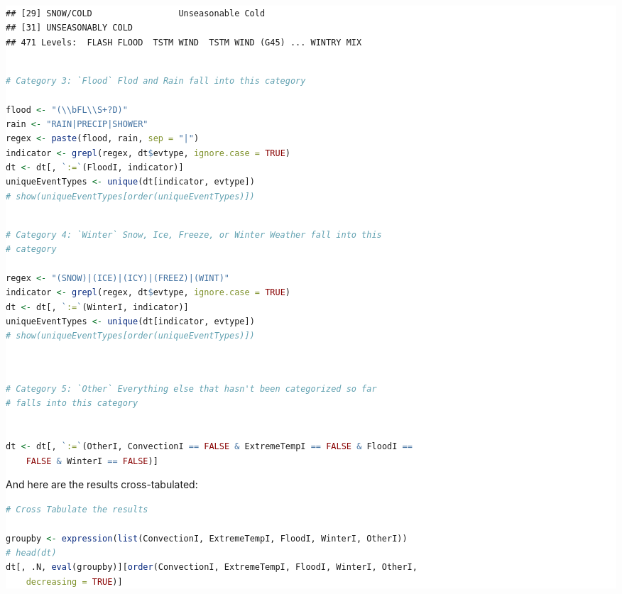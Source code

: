 ```
## [29] SNOW/COLD                 Unseasonable Cold        
## [31] UNSEASONABLY COLD        
## 471 Levels:  FLASH FLOOD  TSTM WIND  TSTM WIND (G45) ... WINTRY MIX
```





```r

# Category 3: `Flood` Flod and Rain fall into this category

flood <- "(\\bFL\\S+?D)"
rain <- "RAIN|PRECIP|SHOWER"
regex <- paste(flood, rain, sep = "|")
indicator <- grepl(regex, dt$evtype, ignore.case = TRUE)
dt <- dt[, `:=`(FloodI, indicator)]
uniqueEventTypes <- unique(dt[indicator, evtype])
# show(uniqueEventTypes[order(uniqueEventTypes)])
```



```r

# Category 4: `Winter` Snow, Ice, Freeze, or Winter Weather fall into this
# category

regex <- "(SNOW)|(ICE)|(ICY)|(FREEZ)|(WINT)"
indicator <- grepl(regex, dt$evtype, ignore.case = TRUE)
dt <- dt[, `:=`(WinterI, indicator)]
uniqueEventTypes <- unique(dt[indicator, evtype])
# show(uniqueEventTypes[order(uniqueEventTypes)])
```



```r


# Category 5: `Other` Everything else that hasn't been categorized so far
# falls into this category


dt <- dt[, `:=`(OtherI, ConvectionI == FALSE & ExtremeTempI == FALSE & FloodI == 
    FALSE & WinterI == FALSE)]

```


And here are the results cross-tabulated:


```r
# Cross Tabulate the results

groupby <- expression(list(ConvectionI, ExtremeTempI, FloodI, WinterI, OtherI))
# head(dt)
dt[, .N, eval(groupby)][order(ConvectionI, ExtremeTempI, FloodI, WinterI, OtherI, 
    decreasing = TRUE)]
```
